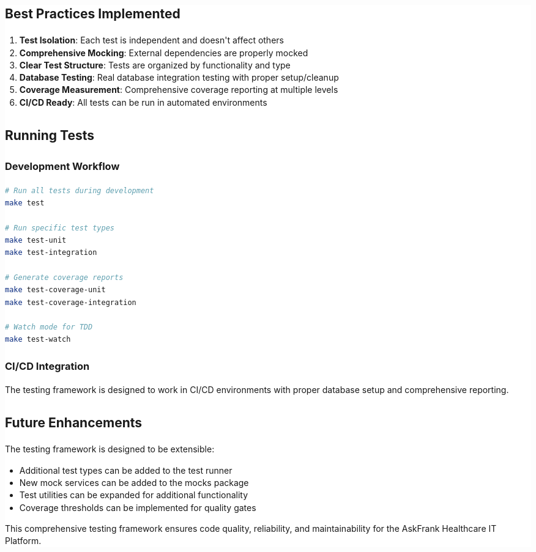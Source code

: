 ## Best Practices Implemented

1. **Test Isolation**: Each test is independent and doesn't affect others
2. **Comprehensive Mocking**: External dependencies are properly mocked
3. **Clear Test Structure**: Tests are organized by functionality and type
4. **Database Testing**: Real database integration testing with proper setup/cleanup
5. **Coverage Measurement**: Comprehensive coverage reporting at multiple levels
6. **CI/CD Ready**: All tests can be run in automated environments

## Running Tests

### Development Workflow
```bash
# Run all tests during development
make test

# Run specific test types
make test-unit
make test-integration

# Generate coverage reports
make test-coverage-unit
make test-coverage-integration

# Watch mode for TDD
make test-watch
```

### CI/CD Integration
The testing framework is designed to work in CI/CD environments with proper database setup and comprehensive reporting.

## Future Enhancements

The testing framework is designed to be extensible:
- Additional test types can be added to the test runner
- New mock services can be added to the mocks package
- Test utilities can be expanded for additional functionality
- Coverage thresholds can be implemented for quality gates

This comprehensive testing framework ensures code quality, reliability, and maintainability for the AskFrank Healthcare IT Platform.

